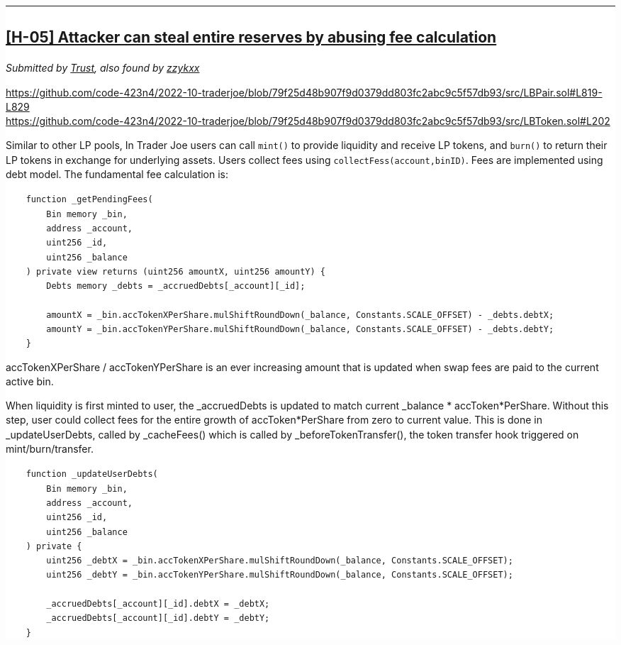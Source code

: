 

***

## [[H-05] Attacker can steal entire reserves by abusing fee calculation](https://github.com/code-423n4/2022-10-traderjoe-findings/issues/423)
*Submitted by [Trust](https://github.com/code-423n4/2022-10-traderjoe-findings/issues/423), also found by [zzykxx](https://github.com/code-423n4/2022-10-traderjoe-findings/issues/320)*

<https://github.com/code-423n4/2022-10-traderjoe/blob/79f25d48b907f9d0379dd803fc2abc9c5f57db93/src/LBPair.sol#L819-L829><br>
<https://github.com/code-423n4/2022-10-traderjoe/blob/79f25d48b907f9d0379dd803fc2abc9c5f57db93/src/LBToken.sol#L202><br>

Similar to other LP pools, In Trader Joe users can call `mint()` to provide liquidity and receive LP tokens, and `burn()` to return their LP tokens in exchange for underlying assets. Users collect fees using `collectFess(account,binID)`. Fees are implemented using debt model. The fundamental fee calculation is:

        function _getPendingFees(
            Bin memory _bin,
            address _account,
            uint256 _id,
            uint256 _balance
        ) private view returns (uint256 amountX, uint256 amountY) {
            Debts memory _debts = _accruedDebts[_account][_id];

            amountX = _bin.accTokenXPerShare.mulShiftRoundDown(_balance, Constants.SCALE_OFFSET) - _debts.debtX;
            amountY = _bin.accTokenYPerShare.mulShiftRoundDown(_balance, Constants.SCALE_OFFSET) - _debts.debtY;
        }

accTokenXPerShare / accTokenYPerShare is an ever increasing amount that is updated when swap fees are paid to the current active bin.

When liquidity is first minted to user, the \_accruedDebts is updated to match current \_balance &ast; accToken&ast;PerShare. Without this step, user could collect fees for the entire growth of accToken&ast;PerShare from zero to current value. This is done in \_updateUserDebts, called by \_cacheFees() which is called by \_beforeTokenTransfer(), the token transfer hook triggered on mint/burn/transfer.

        function _updateUserDebts(
            Bin memory _bin,
            address _account,
            uint256 _id,
            uint256 _balance
        ) private {
            uint256 _debtX = _bin.accTokenXPerShare.mulShiftRoundDown(_balance, Constants.SCALE_OFFSET);
            uint256 _debtY = _bin.accTokenYPerShare.mulShiftRoundDown(_balance, Constants.SCALE_OFFSET);

            _accruedDebts[_account][_id].debtX = _debtX;
            _accruedDebts[_account][_id].debtY = _debtY;
        }
